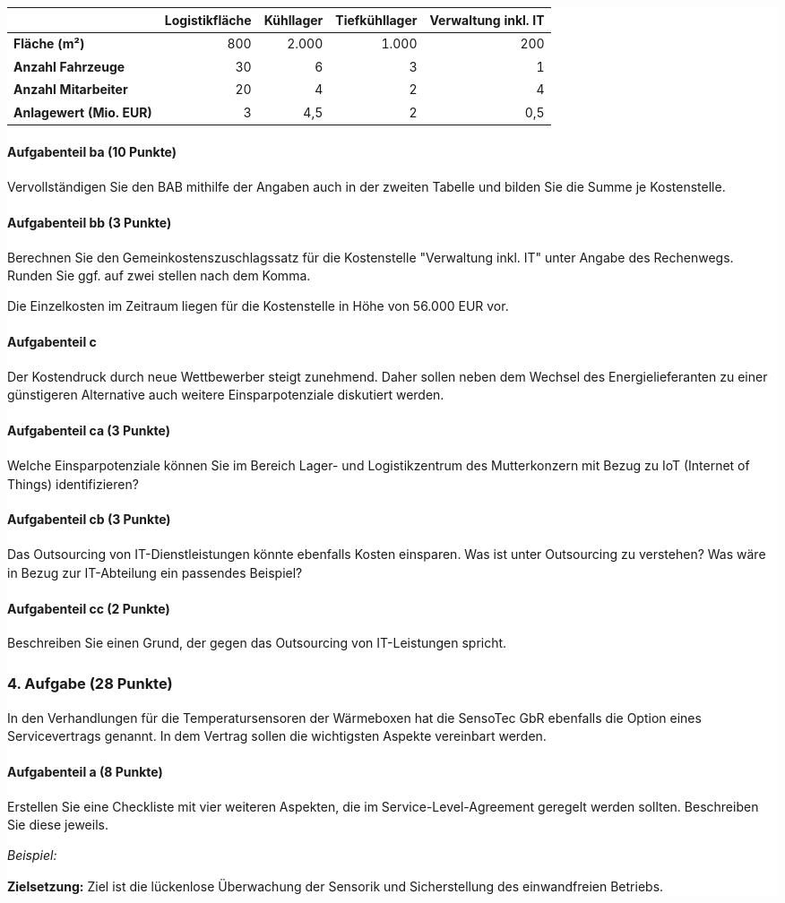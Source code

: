 |                          | Logistikfläche | Kühllager | Tiefkühllager | Verwaltung inkl. IT |
|--------------------------|---------------:|----------:|-------------:|-------------------:|
| **Fläche (m²)**          | 800            | 2.000     | 1.000        | 200               |
| **Anzahl Fahrzeuge**     | 30             | 6         | 3            | 1                 |
| **Anzahl Mitarbeiter**   | 20             | 4         | 2            | 4                 |
| **Anlagewert (Mio. EUR)**| 3              | 4,5       | 2            | 0,5               |

#### Aufgabenteil ba (10 Punkte)

Vervollständigen Sie den BAB mithilfe der Angaben auch in der zweiten Tabelle und bilden Sie die Summe je Kostenstelle.

#### Aufgabenteil bb (3 Punkte)

Berechnen Sie den Gemeinkostenszuschlagssatz für die Kostenstelle "Verwaltung inkl. IT" unter Angabe des Rechenwegs. Runden Sie ggf. auf zwei stellen nach dem Komma.

Die Einzelkosten im Zeitraum liegen für die Kostenstelle in Höhe von 56.000 EUR vor.

#### Aufgabenteil c

Der Kostendruck durch neue Wettbewerber steigt zunehmend. Daher sollen neben dem Wechsel des Energielieferanten zu einer günstigeren Alternative auch weitere Einsparpotenziale diskutiert werden.

#### Aufgabenteil ca (3 Punkte)

Welche Einsparpotenziale können Sie im Bereich Lager- und Logistikzentrum des Mutterkonzern mit Bezug zu IoT (Internet of Things) identifizieren?

#### Aufgabenteil cb (3 Punkte)

Das Outsourcing von IT-Dienstleistungen könnte ebenfalls Kosten einsparen. Was ist unter Outsourcing zu verstehen? Was wäre in Bezug zur IT-Abteilung ein passendes Beispiel?

#### Aufgabenteil cc (2 Punkte)

Beschreiben Sie einen Grund, der gegen das Outsourcing von IT-Leistungen spricht.

### 4. Aufgabe (28 Punkte)

In den Verhandlungen für die Temperatursensoren der Wärmeboxen hat die SensoTec GbR ebenfalls die Option eines Servicevertrags genannt. In dem Vertrag sollen die wichtigsten Aspekte vereinbart werden.

#### Aufgabenteil a (8 Punkte)

Erstellen Sie eine Checkliste mit vier weiteren Aspekten, die im Service-Level-Agreement geregelt werden sollten. Beschreiben Sie diese jeweils.

*Beispiel:* 

**Zielsetzung:** Ziel ist die lückenlose Überwachung der Sensorik und Sicherstellung des einwandfreien Betriebs.
